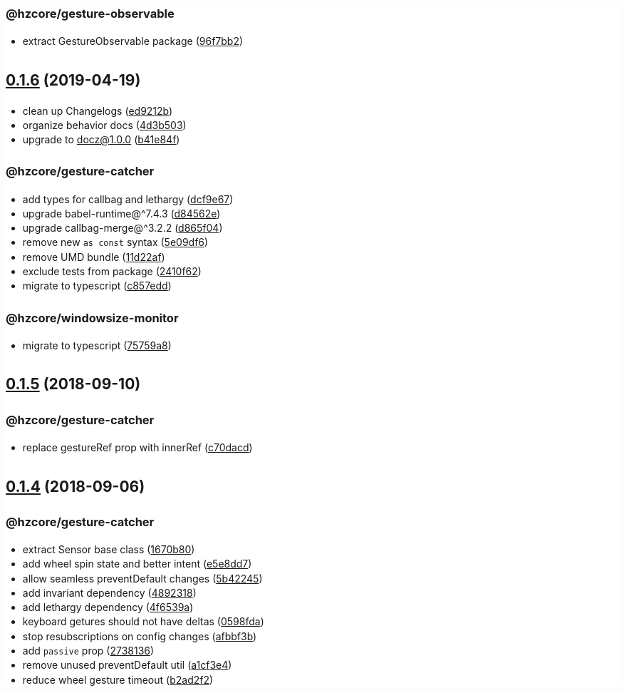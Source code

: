 ### @hzcore/gesture-observable

* extract GestureObservable package ([96f7bb2](https://github.com/hzdg/hz-core/commit/96f7bb2))


## [0.1.6](https://github.com/hzdg/hz-core/compare/@hzcore/gesture-catcher@0.1.5...@hzcore/gesture-catcher@0.1.6) (2019-04-19)


* clean up Changelogs ([ed9212b](https://github.com/hzdg/hz-core/commit/ed9212b))
* organize behavior docs ([4d3b503](https://github.com/hzdg/hz-core/commit/4d3b503))
* upgrade to docz@1.0.0 ([b41e84f](https://github.com/hzdg/hz-core/commit/b41e84f))

### @hzcore/gesture-catcher

* add types for callbag and lethargy ([dcf9e67](https://github.com/hzdg/hz-core/commit/dcf9e67))
* upgrade babel-runtime@^7.4.3 ([d84562e](https://github.com/hzdg/hz-core/commit/d84562e))
* upgrade callbag-merge@^3.2.2 ([d865f04](https://github.com/hzdg/hz-core/commit/d865f04))
* remove new `as const` syntax ([5e09df6](https://github.com/hzdg/hz-core/commit/5e09df6))
* remove UMD bundle ([11d22af](https://github.com/hzdg/hz-core/commit/11d22af))
* exclude tests from package ([2410f62](https://github.com/hzdg/hz-core/commit/2410f62))
* migrate to typescript ([c857edd](https://github.com/hzdg/hz-core/commit/c857edd))

### @hzcore/windowsize-monitor

* migrate to typescript ([75759a8](https://github.com/hzdg/hz-core/commit/75759a8))


## [0.1.5](https://github.com/hzdg/hz-core/compare/@hzcore/gesture-catcher@0.1.4...@hzcore/gesture-catcher@0.1.5) (2018-09-10)


### @hzcore/gesture-catcher

* replace gestureRef prop with innerRef ([c70dacd](https://github.com/hzdg/hz-core/commit/c70dacd))


## [0.1.4](https://github.com/hzdg/hz-core/compare/@hzcore/gesture-catcher@0.1.3...@hzcore/gesture-catcher@0.1.4) (2018-09-06)


### @hzcore/gesture-catcher

* extract Sensor base class ([1670b80](https://github.com/hzdg/hz-core/commit/1670b80))
* add wheel spin state and better intent ([e5e8dd7](https://github.com/hzdg/hz-core/commit/e5e8dd7))
* allow seamless preventDefault changes ([5b42245](https://github.com/hzdg/hz-core/commit/5b42245))
* add invariant dependency ([4892318](https://github.com/hzdg/hz-core/commit/4892318))
* add lethargy dependency ([4f6539a](https://github.com/hzdg/hz-core/commit/4f6539a))
* keyboard getures should not have deltas ([0598fda](https://github.com/hzdg/hz-core/commit/0598fda))
* stop resubscriptions on config changes ([afbbf3b](https://github.com/hzdg/hz-core/commit/afbbf3b))
* add `passive` prop ([2738136](https://github.com/hzdg/hz-core/commit/2738136))
* remove unused preventDefault util ([a1cf3e4](https://github.com/hzdg/hz-core/commit/a1cf3e4))
* reduce wheel gesture timeout ([b2ad2f2](https://github.com/hzdg/hz-core/commit/b2ad2f2))
